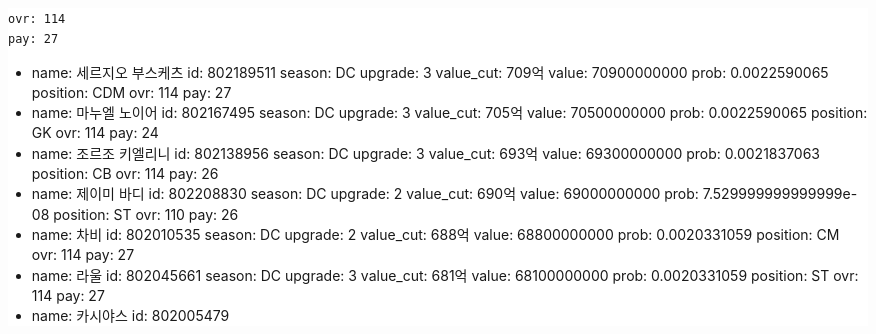     ovr: 114
    pay: 27
  - name: 세르지오 부스케츠
    id: 802189511
    season: DC
    upgrade: 3
    value_cut: 709억
    value: 70900000000
    prob: 0.0022590065
    position: CDM
    ovr: 114
    pay: 27
  - name: 마누엘 노이어
    id: 802167495
    season: DC
    upgrade: 3
    value_cut: 705억
    value: 70500000000
    prob: 0.0022590065
    position: GK
    ovr: 114
    pay: 24
  - name: 조르조 키엘리니
    id: 802138956
    season: DC
    upgrade: 3
    value_cut: 693억
    value: 69300000000
    prob: 0.0021837063
    position: CB
    ovr: 114
    pay: 26
  - name: 제이미 바디
    id: 802208830
    season: DC
    upgrade: 2
    value_cut: 690억
    value: 69000000000
    prob: 7.529999999999999e-08
    position: ST
    ovr: 110
    pay: 26
  - name: 차비
    id: 802010535
    season: DC
    upgrade: 2
    value_cut: 688억
    value: 68800000000
    prob: 0.0020331059
    position: CM
    ovr: 114
    pay: 27
  - name: 라울
    id: 802045661
    season: DC
    upgrade: 3
    value_cut: 681억
    value: 68100000000
    prob: 0.0020331059
    position: ST
    ovr: 114
    pay: 27
  - name: 카시야스
    id: 802005479